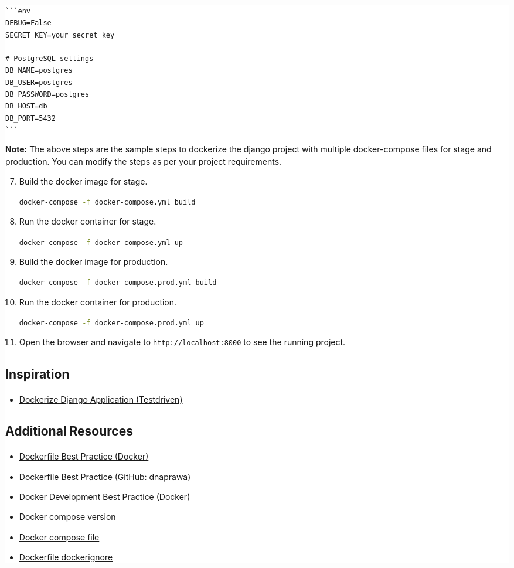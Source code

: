     ```env
    DEBUG=False
    SECRET_KEY=your_secret_key

    # PostgreSQL settings
    DB_NAME=postgres
    DB_USER=postgres
    DB_PASSWORD=postgres
    DB_HOST=db
    DB_PORT=5432
    ```

**Note:** The above steps are the sample steps to dockerize the django project with multiple docker-compose files for stage and production. You can modify the steps as per your project requirements.

7. Build the docker image for stage.

    ```bash
    docker-compose -f docker-compose.yml build
    ```

8. Run the docker container for stage.

    ```bash
    docker-compose -f docker-compose.yml up
    ```

9. Build the docker image for production.

    ```bash
    docker-compose -f docker-compose.prod.yml build
    ```

10. Run the docker container for production.

    ```bash
    docker-compose -f docker-compose.prod.yml up
    ```

11. Open the browser and navigate to `http://localhost:8000` to see the running project.



## Inspiration

- [Dockerize Django Application (Testdriven)](https://testdriven.io/blog/dockerizing-django-with-postgres-gunicorn-and-nginx/)

## Additional Resources

- [Dockerfile Best Practice (Docker)](https://docs.docker.com/develop/develop-images/instructions/)
- [Dockerfile Best Practice (GitHub: dnaprawa)](https://github.com/dnaprawa/dockerfile-best-practices)
- [Docker Development Best Practice (Docker)](https://docs.docker.com/develop/dev-best-practices/)

- [Docker compose version](https://docs.docker.com/compose/compose-file/compose-versioning/)
- [Docker compose file](https://docs.docker.com/compose/compose-file/)

- [Dockerfile dockerignore](https://www.linkedin.com/pulse/securing-docker-builds-comprehensive-guide-usage-best-ilyas-ou-sbaa)